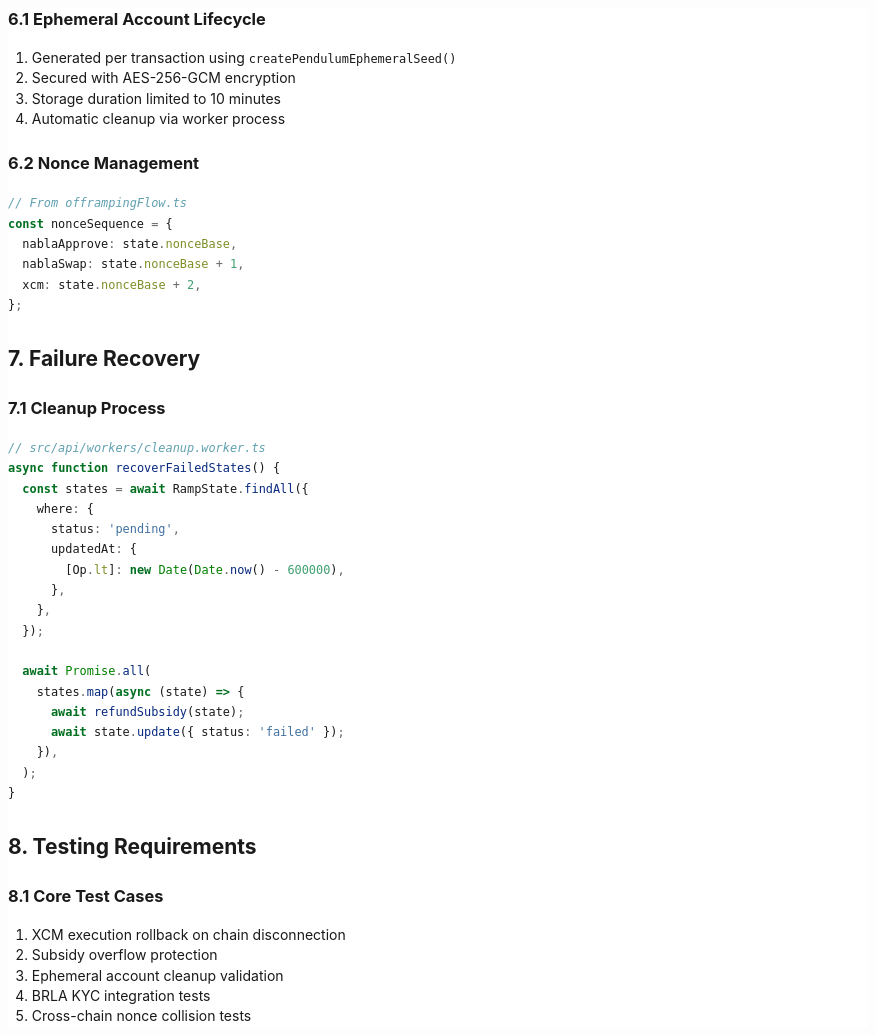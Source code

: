 ### 6.1 Ephemeral Account Lifecycle

1. Generated per transaction using `createPendulumEphemeralSeed()`
2. Secured with AES-256-GCM encryption
3. Storage duration limited to 10 minutes
4. Automatic cleanup via worker process

### 6.2 Nonce Management

```typescript
// From offrampingFlow.ts
const nonceSequence = {
  nablaApprove: state.nonceBase,
  nablaSwap: state.nonceBase + 1,
  xcm: state.nonceBase + 2,
};
```

## 7. Failure Recovery

### 7.1 Cleanup Process

```typescript
// src/api/workers/cleanup.worker.ts
async function recoverFailedStates() {
  const states = await RampState.findAll({
    where: {
      status: 'pending',
      updatedAt: {
        [Op.lt]: new Date(Date.now() - 600000),
      },
    },
  });

  await Promise.all(
    states.map(async (state) => {
      await refundSubsidy(state);
      await state.update({ status: 'failed' });
    }),
  );
}
```

## 8. Testing Requirements

### 8.1 Core Test Cases

1. XCM execution rollback on chain disconnection
2. Subsidy overflow protection
3. Ephemeral account cleanup validation
4. BRLA KYC integration tests
5. Cross-chain nonce collision tests
